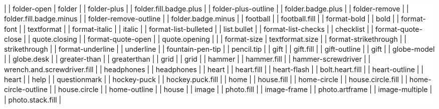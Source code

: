 |                                 | folder-open               | folder                                       |
| folder-plus                     |                           | folder.fill.badge.plus                       |
| folder-plus-outline             |                           | folder.badge.plus                            |
| folder-remove                   |                           | folder.fill.badge.minus                      |
| folder-remove-outline           |                           | folder.badge.minus                           |
| football                        |                           | football.fill                                |
| format-bold                     |                           | bold                                         |
| format-font                     |                           | textformat                                   |
| format-italic                   |                           | italic                                       |
| format-list-bulleted            |                           | list.bullet                                  |
| format-list-checks              |                           | checklist                                    |
| format-quote-close              |                           | quote.closing                                |
| format-quote-open               |                           | quote.opening                                |
|                                 | format-size               | textformat.size                              |
| format-strikethrough            |                           | strikethrough                                |
| format-underline                |                           | underline                                    |
| fountain-pen-tip                |                           | pencil.tip                                   |
| gift                            |                           | gift.fill                                    |
| gift-outline                    |                           | gift                                         |
| globe-model                     |                           | globe.desk                                   |
| greater-than                    |                           | greaterthan                                  |
| grid                            |                           | grid                                         |
| hammer                          |                           | hammer.fill                                  |
| hammer-screwdriver              |                           | wrench.and.screwdriver.fill                  |
| headphones                      |                           | headphones                                   |
| heart                           |                           | heart.fill                                   |
| heart-flash                     |                           | bolt.heart.fill                              |
| heart-outline                   |                           | heart                                        |
| help                            |                           | questionmark                                 |
| hockey-puck                     |                           | hockey.puck.fill                             |
| home                            |                           | house.fill                                   |
| home-circle                     |                           | house.circle.fill                            |
| home-circle-outline             |                           | house.circle                                 |
| home-outline                    |                           | house                                        |
| image                           |                           | photo.fill                                   |
| image-frame                     |                           | photo.artframe                               |
| image-multiple                  |                           | photo.stack.fill                             |